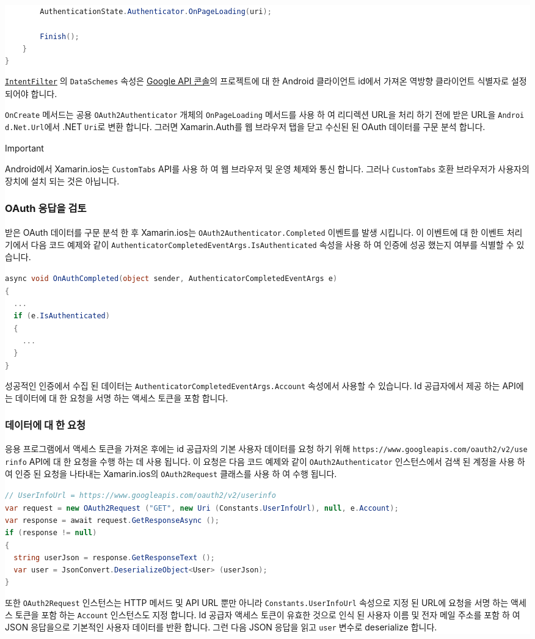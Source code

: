 ```csharp
        AuthenticationState.Authenticator.OnPageLoading(uri);

        Finish();
    }
}
```

[`IntentFilter`](xref:Android.App.IntentFilterAttribute) 의 `DataSchemes` 속성은 [Google API 콘솔](https://console.developers.google.com)의 프로젝트에 대 한 Android 클라이언트 id에서 가져온 역방향 클라이언트 식별자로 설정 되어야 합니다.

`OnCreate` 메서드는 공용 `OAuth2Authenticator` 개체의 `OnPageLoading` 메서드를 사용 하 여 리디렉션 URL을 처리 하기 전에 받은 URL을 `Android.Net.Url`에서 .NET `Uri`로 변환 합니다. 그러면 Xamarin.Auth를 웹 브라우저 탭을 닫고 수신된 된 OAuth 데이터를 구문 분석 합니다.

> [!IMPORTANT]
> Android에서 Xamarin.ios는 `CustomTabs` API를 사용 하 여 웹 브라우저 및 운영 체제와 통신 합니다. 그러나 `CustomTabs` 호환 브라우저가 사용자의 장치에 설치 되는 것은 아닙니다.

### <a name="examining-the-oauth-response"></a>OAuth 응답을 검토

받은 OAuth 데이터를 구문 분석 한 후 Xamarin.ios는 `OAuth2Authenticator.Completed` 이벤트를 발생 시킵니다. 이 이벤트에 대 한 이벤트 처리기에서 다음 코드 예제와 같이 `AuthenticatorCompletedEventArgs.IsAuthenticated` 속성을 사용 하 여 인증에 성공 했는지 여부를 식별할 수 있습니다.

```csharp
async void OnAuthCompleted(object sender, AuthenticatorCompletedEventArgs e)
{
  ...
  if (e.IsAuthenticated)
  {
    ...
  }
}
```

성공적인 인증에서 수집 된 데이터는 `AuthenticatorCompletedEventArgs.Account` 속성에서 사용할 수 있습니다. Id 공급자에서 제공 하는 API에는 데이터에 대 한 요청을 서명 하는 액세스 토큰을 포함 합니다.

### <a name="making-requests-for-data"></a>데이터에 대 한 요청

응용 프로그램에서 액세스 토큰을 가져온 후에는 id 공급자의 기본 사용자 데이터를 요청 하기 위해 `https://www.googleapis.com/oauth2/v2/userinfo` API에 대 한 요청을 수행 하는 데 사용 됩니다. 이 요청은 다음 코드 예제와 같이 `OAuth2Authenticator` 인스턴스에서 검색 된 계정을 사용 하 여 인증 된 요청을 나타내는 Xamarin.ios의 `OAuth2Request` 클래스를 사용 하 여 수행 됩니다.

```csharp
// UserInfoUrl = https://www.googleapis.com/oauth2/v2/userinfo
var request = new OAuth2Request ("GET", new Uri (Constants.UserInfoUrl), null, e.Account);
var response = await request.GetResponseAsync ();
if (response != null)
{
  string userJson = response.GetResponseText ();
  var user = JsonConvert.DeserializeObject<User> (userJson);
}
```

또한 `OAuth2Request` 인스턴스는 HTTP 메서드 및 API URL 뿐만 아니라 `Constants.UserInfoUrl` 속성으로 지정 된 URL에 요청을 서명 하는 액세스 토큰을 포함 하는 `Account` 인스턴스도 지정 합니다. Id 공급자 액세스 토큰이 유효한 것으로 인식 된 사용자 이름 및 전자 메일 주소를 포함 하 여 JSON 응답을으로 기본적인 사용자 데이터를 반환 합니다. 그런 다음 JSON 응답을 읽고 `user` 변수로 deserialize 합니다.
